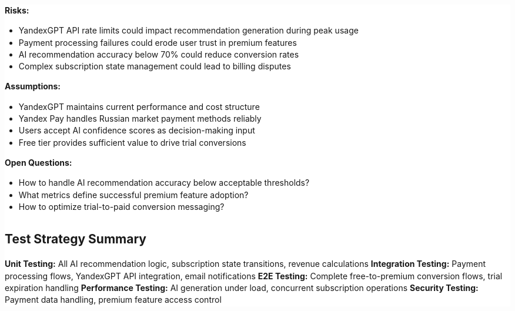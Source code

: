 **Risks:**
- YandexGPT API rate limits could impact recommendation generation during peak usage
- Payment processing failures could erode user trust in premium features
- AI recommendation accuracy below 70% could reduce conversion rates
- Complex subscription state management could lead to billing disputes

**Assumptions:**
- YandexGPT maintains current performance and cost structure
- Yandex Pay handles Russian market payment methods reliably
- Users accept AI confidence scores as decision-making input
- Free tier provides sufficient value to drive trial conversions

**Open Questions:**
- How to handle AI recommendation accuracy below acceptable thresholds?
- What metrics define successful premium feature adoption?
- How to optimize trial-to-paid conversion messaging?

## Test Strategy Summary

**Unit Testing:** All AI recommendation logic, subscription state transitions, revenue calculations
**Integration Testing:** Payment processing flows, YandexGPT API integration, email notifications
**E2E Testing:** Complete free-to-premium conversion flows, trial expiration handling
**Performance Testing:** AI generation under load, concurrent subscription operations
**Security Testing:** Payment data handling, premium feature access control
